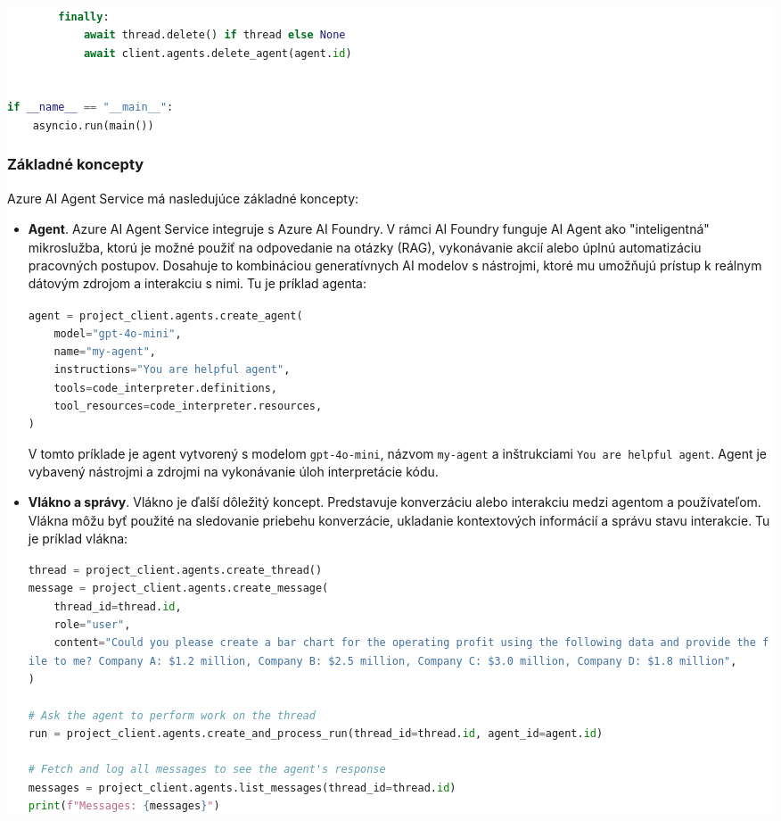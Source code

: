 ```python
        finally:
            await thread.delete() if thread else None
            await client.agents.delete_agent(agent.id)


if __name__ == "__main__":
    asyncio.run(main())
```

### Základné koncepty

Azure AI Agent Service má nasledujúce základné koncepty:

- **Agent**. Azure AI Agent Service integruje s Azure AI Foundry. V rámci AI Foundry funguje AI Agent ako "inteligentná" mikroslužba, ktorú je možné použiť na odpovedanie na otázky (RAG), vykonávanie akcií alebo úplnú automatizáciu pracovných postupov. Dosahuje to kombináciou generatívnych AI modelov s nástrojmi, ktoré mu umožňujú prístup k reálnym dátovým zdrojom a interakciu s nimi. Tu je príklad agenta:

    ```python
    agent = project_client.agents.create_agent(
        model="gpt-4o-mini",
        name="my-agent",
        instructions="You are helpful agent",
        tools=code_interpreter.definitions,
        tool_resources=code_interpreter.resources,
    )
    ```

    V tomto príklade je agent vytvorený s modelom `gpt-4o-mini`, názvom `my-agent` a inštrukciami `You are helpful agent`. Agent je vybavený nástrojmi a zdrojmi na vykonávanie úloh interpretácie kódu.

- **Vlákno a správy**. Vlákno je ďalší dôležitý koncept. Predstavuje konverzáciu alebo interakciu medzi agentom a používateľom. Vlákna môžu byť použité na sledovanie priebehu konverzácie, ukladanie kontextových informácií a správu stavu interakcie. Tu je príklad vlákna:

    ```python
    thread = project_client.agents.create_thread()
    message = project_client.agents.create_message(
        thread_id=thread.id,
        role="user",
        content="Could you please create a bar chart for the operating profit using the following data and provide the file to me? Company A: $1.2 million, Company B: $2.5 million, Company C: $3.0 million, Company D: $1.8 million",
    )
    
    # Ask the agent to perform work on the thread
    run = project_client.agents.create_and_process_run(thread_id=thread.id, agent_id=agent.id)
    
    # Fetch and log all messages to see the agent's response
    messages = project_client.agents.list_messages(thread_id=thread.id)
    print(f"Messages: {messages}")
    ```
